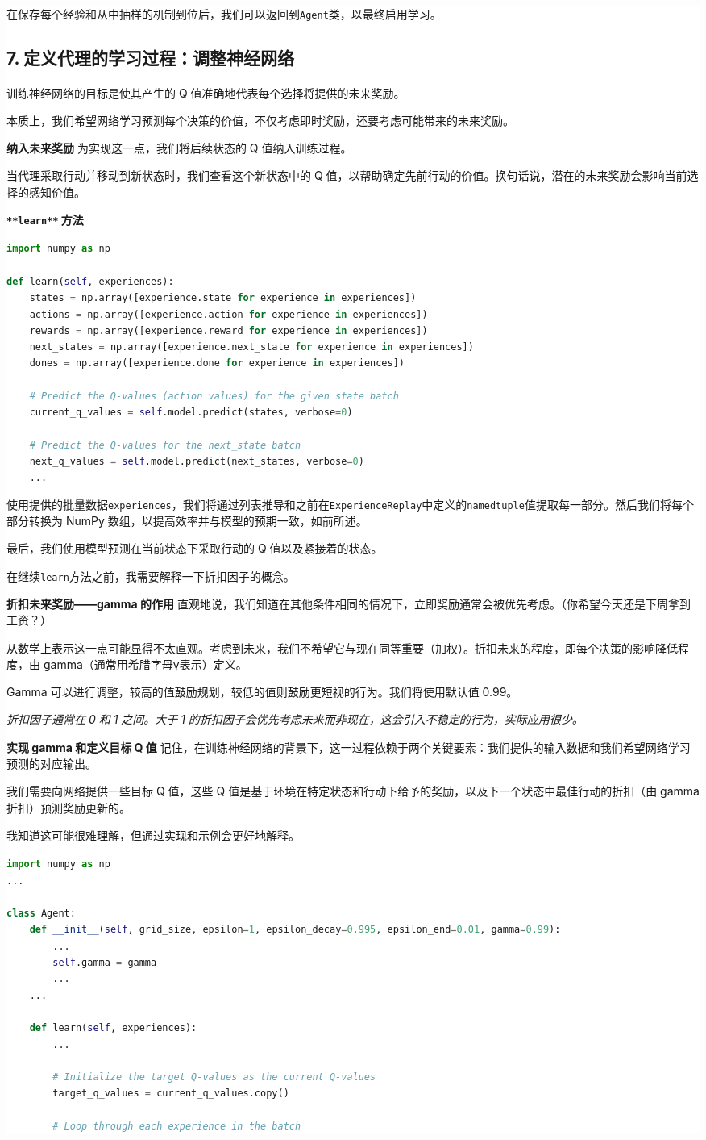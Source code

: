 在保存每个经验和从中抽样的机制到位后，我们可以返回到`Agent`类，以最终启用学习。

## 7\. 定义代理的学习过程：调整神经网络

训练神经网络的目标是使其产生的 Q 值准确地代表每个选择将提供的未来奖励。

本质上，我们希望网络学习预测每个决策的价值，不仅考虑即时奖励，还要考虑可能带来的未来奖励。

**纳入未来奖励** 为实现这一点，我们将后续状态的 Q 值纳入训练过程。

当代理采取行动并移动到新状态时，我们查看这个新状态中的 Q 值，以帮助确定先前行动的价值。换句话说，潜在的未来奖励会影响当前选择的感知价值。

**`**learn**` 方法**

```py
import numpy as np

def learn(self, experiences):
    states = np.array([experience.state for experience in experiences])
    actions = np.array([experience.action for experience in experiences])
    rewards = np.array([experience.reward for experience in experiences])
    next_states = np.array([experience.next_state for experience in experiences])
    dones = np.array([experience.done for experience in experiences])

    # Predict the Q-values (action values) for the given state batch
    current_q_values = self.model.predict(states, verbose=0)

    # Predict the Q-values for the next_state batch
    next_q_values = self.model.predict(next_states, verbose=0)
    ...
```

使用提供的批量数据`experiences`，我们将通过列表推导和之前在`ExperienceReplay`中定义的`namedtuple`值提取每一部分。然后我们将每个部分转换为 NumPy 数组，以提高效率并与模型的预期一致，如前所述。

最后，我们使用模型预测在当前状态下采取行动的 Q 值以及紧接着的状态。

在继续`learn`方法之前，我需要解释一下折扣因子的概念。

**折扣未来奖励——gamma 的作用** 直观地说，我们知道在其他条件相同的情况下，立即奖励通常会被优先考虑。（你希望今天还是下周拿到工资？）

从数学上表示这一点可能显得不太直观。考虑到未来，我们不希望它与现在同等重要（加权）。折扣未来的程度，即每个决策的影响降低程度，由 gamma（通常用希腊字母γ表示）定义。

Gamma 可以进行调整，较高的值鼓励规划，较低的值则鼓励更短视的行为。我们将使用默认值 0.99。

*折扣因子通常在 0 和 1 之间。大于 1 的折扣因子会优先考虑未来而非现在，这会引入不稳定的行为，实际应用很少。*

**实现 gamma 和定义目标 Q 值** 记住，在训练神经网络的背景下，这一过程依赖于两个关键要素：我们提供的输入数据和我们希望网络学习预测的对应输出。

我们需要向网络提供一些目标 Q 值，这些 Q 值是基于环境在特定状态和行动下给予的奖励，以及下一个状态中最佳行动的折扣（由 gamma 折扣）预测奖励更新的。

我知道这可能很难理解，但通过实现和示例会更好地解释。

```py
import numpy as np
...

class Agent:
    def __init__(self, grid_size, epsilon=1, epsilon_decay=0.995, epsilon_end=0.01, gamma=0.99):
        ...
        self.gamma = gamma
        ...
    ...

    def learn(self, experiences):
        ...

        # Initialize the target Q-values as the current Q-values
        target_q_values = current_q_values.copy()

        # Loop through each experience in the batch
```